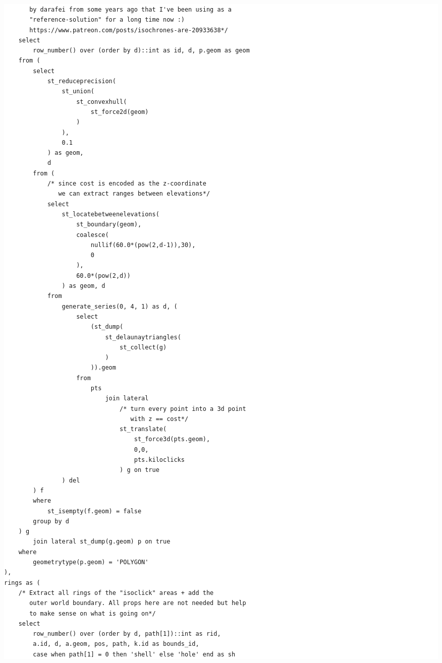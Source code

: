            by darafei from some years ago that I've been using as a
           "reference-solution" for a long time now :)
           https://www.patreon.com/posts/isochrones-are-20933638*/
        select
            row_number() over (order by d)::int as id, d, p.geom as geom
        from (
            select
                st_reduceprecision(
                    st_union(
                        st_convexhull(
                            st_force2d(geom)
                        )
                    ),
                    0.1
                ) as geom,
                d
            from (
                /* since cost is encoded as the z-coordinate
                   we can extract ranges between elevations*/
                select
                    st_locatebetweenelevations(
                        st_boundary(geom),
                        coalesce(
                            nullif(60.0*(pow(2,d-1)),30),
                            0
                        ),
                        60.0*(pow(2,d))
                    ) as geom, d
                from
                    generate_series(0, 4, 1) as d, (
                        select
                            (st_dump(
                                st_delaunaytriangles(
                                    st_collect(g)
                                )
                            )).geom
                        from
                            pts
                                join lateral
                                    /* turn every point into a 3d point
                                       with z == cost*/
                                    st_translate(
                                        st_force3d(pts.geom),
                                        0,0,
                                        pts.kiloclicks
                                    ) g on true
                    ) del
            ) f
            where
                st_isempty(f.geom) = false
            group by d
        ) g
            join lateral st_dump(g.geom) p on true
        where
            geometrytype(p.geom) = 'POLYGON'
    ),
    rings as (
        /* Extract all rings of the "isoclick" areas + add the
           outer world boundary. All props here are not needed but help
           to make sense on what is going on*/
        select
            row_number() over (order by d, path[1])::int as rid,
            a.id, d, a.geom, pos, path, k.id as bounds_id,
            case when path[1] = 0 then 'shell' else 'hole' end as sh